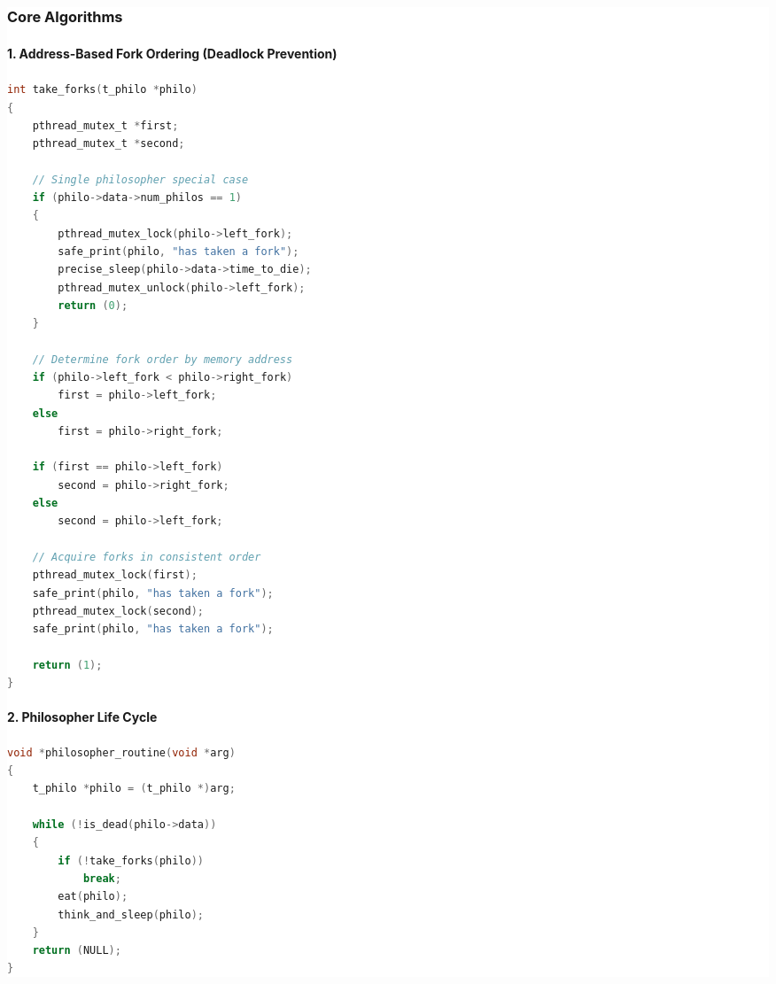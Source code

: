 ### Core Algorithms

#### 1. Address-Based Fork Ordering (Deadlock Prevention)
```c
int take_forks(t_philo *philo)
{
    pthread_mutex_t *first;
    pthread_mutex_t *second;
    
    // Single philosopher special case
    if (philo->data->num_philos == 1)
    {
        pthread_mutex_lock(philo->left_fork);
        safe_print(philo, "has taken a fork");
        precise_sleep(philo->data->time_to_die);
        pthread_mutex_unlock(philo->left_fork);
        return (0);
    }
    
    // Determine fork order by memory address
    if (philo->left_fork < philo->right_fork)
        first = philo->left_fork;
    else
        first = philo->right_fork;
    
    if (first == philo->left_fork)
        second = philo->right_fork;
    else
        second = philo->left_fork;
    
    // Acquire forks in consistent order
    pthread_mutex_lock(first);
    safe_print(philo, "has taken a fork");
    pthread_mutex_lock(second);
    safe_print(philo, "has taken a fork");
    
    return (1);
}
```

#### 2. Philosopher Life Cycle
```c
void *philosopher_routine(void *arg)
{
    t_philo *philo = (t_philo *)arg;
    
    while (!is_dead(philo->data))
    {
        if (!take_forks(philo))
            break;
        eat(philo);
        think_and_sleep(philo);
    }
    return (NULL);
}
```
